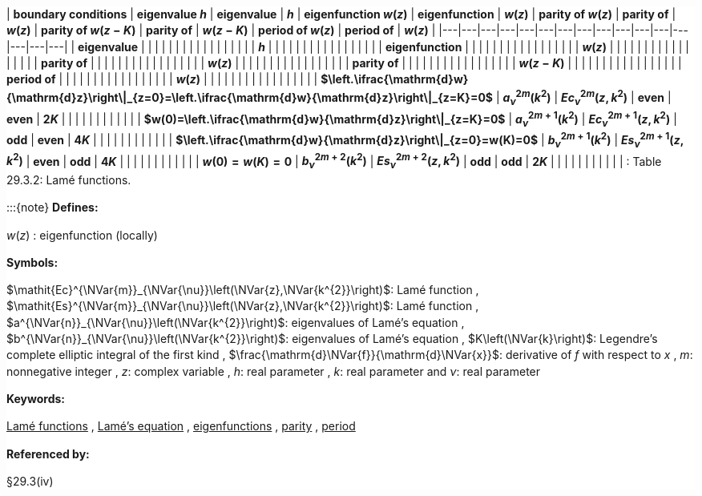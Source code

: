 <a id="T2"></a>
| **boundary conditions** | **eigenvalue $h$** | **eigenvalue** | **$h$** | **eigenfunction $w(z)$** | **eigenfunction** | **$w(z)$** | **parity of $w(z)$** | **parity of** | **$w(z)$** | **parity of $w(z-K)$** | **parity of** | **$w(z-K)$** | **period of $w(z)$** | **period of** | **$w(z)$** |
|---|---|---|---|---|---|---|---|---|---|---|---|---|---|---|---|
| **eigenvalue** |   |   |   |   |   |   |   |   |   |   |   |   |   |   |   |
| **$h$** |   |   |   |   |   |   |   |   |   |   |   |   |   |   |   |
| **eigenfunction** |   |   |   |   |   |   |   |   |   |   |   |   |   |   |   |
| **$w(z)$** |   |   |   |   |   |   |   |   |   |   |   |   |   |   |   |
| **parity of** |   |   |   |   |   |   |   |   |   |   |   |   |   |   |   |
| **$w(z)$** |   |   |   |   |   |   |   |   |   |   |   |   |   |   |   |
| **parity of** |   |   |   |   |   |   |   |   |   |   |   |   |   |   |   |
| **$w(z-K)$** |   |   |   |   |   |   |   |   |   |   |   |   |   |   |   |
| **period of** |   |   |   |   |   |   |   |   |   |   |   |   |   |   |   |
| **$w(z)$** |   |   |   |   |   |   |   |   |   |   |   |   |   |   |   |
| **$\left.\ifrac{\mathrm{d}w}{\mathrm{d}z}\right\|_{z=0}=\left.\ifrac{\mathrm{d}w}{\mathrm{d}z}\right\|_{z=K}=0$** | **$a^{2m}_{\nu}\left(k^{2}\right)$** | **$\mathit{Ec}^{2m}_{\nu}\left(z,k^{2}\right)$** | **even** | **even** | **$2K$** |   |   |   |   |   |   |   |   |   |   |
| **$w(0)=\left.\ifrac{\mathrm{d}w}{\mathrm{d}z}\right\|_{z=K}=0$** | **$a^{2m+1}_{\nu}\left(k^{2}\right)$** | **$\mathit{Ec}^{2m+1}_{\nu}\left(z,k^{2}\right)$** | **odd** | **even** | **$4K$** |   |   |   |   |   |   |   |   |   |   |
| **$\left.\ifrac{\mathrm{d}w}{\mathrm{d}z}\right\|_{z=0}=w(K)=0$** | **$b^{2m+1}_{\nu}\left(k^{2}\right)$** | **$\mathit{Es}^{2m+1}_{\nu}\left(z,k^{2}\right)$** | **even** | **odd** | **$4K$** |   |   |   |   |   |   |   |   |   |   |
| **$w(0)=w(K)=0$** | **$b^{2m+2}_{\nu}\left(k^{2}\right)$** | **$\mathit{Es}^{2m+2}_{\nu}\left(z,k^{2}\right)$** | **odd** | **odd** | **$2K$** |   |   |   |   |   |   |   |   |   |   |
: Table 29.3.2: Lamé functions.

:::{note}
**Defines:**

$w(z)$ : eigenfunction (locally)

**Symbols:**

$\mathit{Ec}^{\NVar{m}}_{\NVar{\nu}}\left(\NVar{z},\NVar{k^{2}}\right)$: Lamé function , $\mathit{Es}^{\NVar{m}}_{\NVar{\nu}}\left(\NVar{z},\NVar{k^{2}}\right)$: Lamé function , $a^{\NVar{n}}_{\NVar{\nu}}\left(\NVar{k^{2}}\right)$: eigenvalues of Lamé’s equation , $b^{\NVar{n}}_{\NVar{\nu}}\left(\NVar{k^{2}}\right)$: eigenvalues of Lamé’s equation , $K\left(\NVar{k}\right)$: Legendre’s complete elliptic integral of the first kind , $\frac{\mathrm{d}\NVar{f}}{\mathrm{d}\NVar{x}}$: derivative of $f$ with respect to $x$ , $m$: nonnegative integer , $z$: complex variable , $h$: real parameter , $k$: real parameter and $\nu$: real parameter

**Keywords:**

[Lamé functions](http://dlmf.nist.gov/search/search?q=Lam%C3%A9%20functions) , [Lamé’s equation](http://dlmf.nist.gov/search/search?q=Lam%C3%A9%20equation) , [eigenfunctions](http://dlmf.nist.gov/search/search?q=eigenfunctions) , [parity](http://dlmf.nist.gov/search/search?q=parity) , [period](http://dlmf.nist.gov/search/search?q=period)

**Referenced by:**

§29.3(iv)
